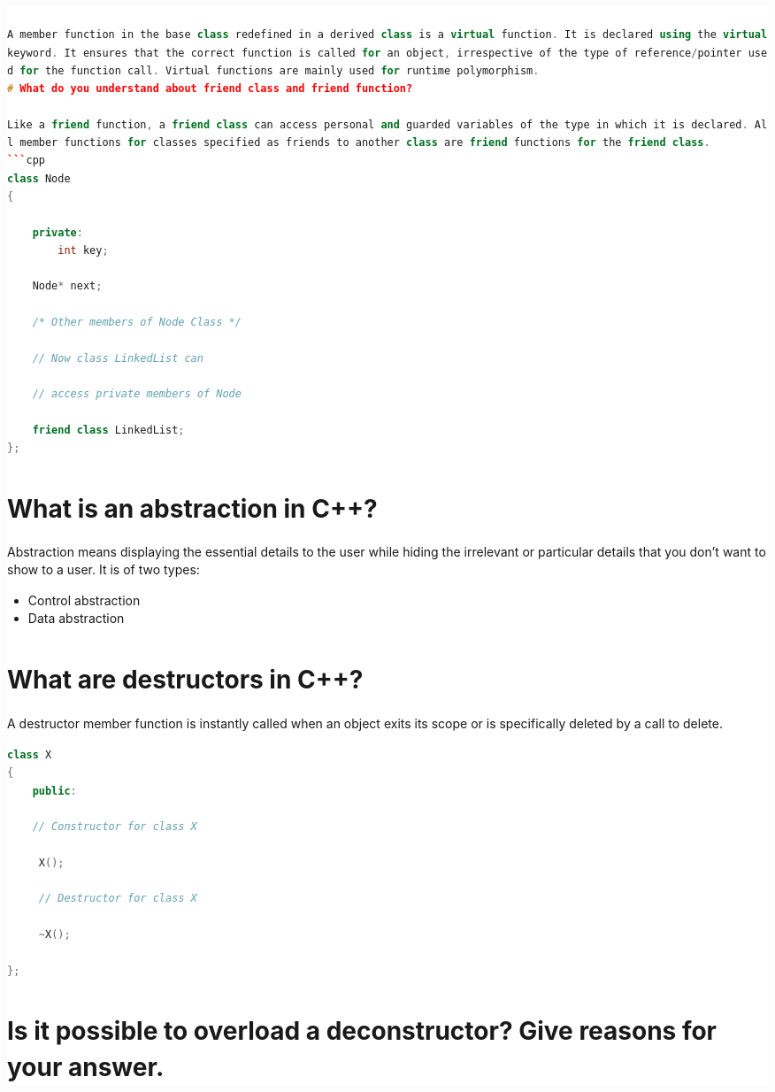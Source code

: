 ```cpp

A member function in the base class redefined in a derived class is a virtual function. It is declared using the virtual keyword. It ensures that the correct function is called for an object, irrespective of the type of reference/pointer used for the function call. Virtual functions are mainly used for runtime polymorphism.
# What do you understand about friend class and friend function?

Like a friend function, a friend class can access personal and guarded variables of the type in which it is declared. All member functions for classes specified as friends to another class are friend functions for the friend class.
```cpp
class Node
{

	private:
		int key;

	Node* next;
	
	/* Other members of Node Class */
	
	// Now class LinkedList can
	
	// access private members of Node

	friend class LinkedList;
};
```
# What is an abstraction in C++?

Abstraction means displaying the essential details to the user while hiding the irrelevant or particular details that you don’t want to show to a user. It is of two types:

- Control abstraction
- Data abstraction
# What are destructors in C++?

A destructor member function is instantly called when an object exits its scope or is specifically deleted by a call to delete.
```cpp
class X
{
	public:

	// Constructor for class X

	 X();

	 // Destructor for class X

	 ~X();

};
```
# Is it possible to overload a deconstructor? Give reasons for your answer. 
